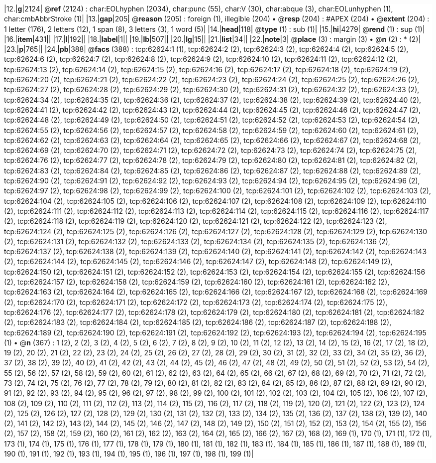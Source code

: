 |12.|__g__|2124| @__ref__ (2124) : char:EOLhyphen (2034), char:punc (55), char:V (30), char:abque (3), char:EOLunhyphen (1), char:cmbAbbrStroke (1)|
|13.|__gap__|205| @__reason__ (205) : foreign (1), illegible (204)  •  @__resp__ (204) : #APEX (204)  •  @__extent__ (204) : 1 letter (176), 2 letters (12), 1 span (8), 3 letters (3), 1 word (5)|
|14.|__head__|118| @__type__ (1) : sub (1)|
|15.|__hi__|4279| @__rend__ (1) : sup (1)|
|16.|__item__|431||
|17.|__l__|192||
|18.|__label__|1||
|19.|__lb__|507||
|20.|__lg__|15||
|21.|__list__|34||
|22.|__note__|3| @__place__ (3) : margin (3)  •  @__n__ (2) : * (2)|
|23.|__p__|765||
|24.|__pb__|388| @__facs__ (388) : tcp:62624:1 (1), tcp:62624:2 (2), tcp:62624:3 (2), tcp:62624:4 (2), tcp:62624:5 (2), tcp:62624:6 (2), tcp:62624:7 (2), tcp:62624:8 (2), tcp:62624:9 (2), tcp:62624:10 (2), tcp:62624:11 (2), tcp:62624:12 (2), tcp:62624:13 (2), tcp:62624:14 (2), tcp:62624:15 (2), tcp:62624:16 (2), tcp:62624:17 (2), tcp:62624:18 (2), tcp:62624:19 (2), tcp:62624:20 (2), tcp:62624:21 (2), tcp:62624:22 (2), tcp:62624:23 (2), tcp:62624:24 (2), tcp:62624:25 (2), tcp:62624:26 (2), tcp:62624:27 (2), tcp:62624:28 (2), tcp:62624:29 (2), tcp:62624:30 (2), tcp:62624:31 (2), tcp:62624:32 (2), tcp:62624:33 (2), tcp:62624:34 (2), tcp:62624:35 (2), tcp:62624:36 (2), tcp:62624:37 (2), tcp:62624:38 (2), tcp:62624:39 (2), tcp:62624:40 (2), tcp:62624:41 (2), tcp:62624:42 (2), tcp:62624:43 (2), tcp:62624:44 (2), tcp:62624:45 (2), tcp:62624:46 (2), tcp:62624:47 (2), tcp:62624:48 (2), tcp:62624:49 (2), tcp:62624:50 (2), tcp:62624:51 (2), tcp:62624:52 (2), tcp:62624:53 (2), tcp:62624:54 (2), tcp:62624:55 (2), tcp:62624:56 (2), tcp:62624:57 (2), tcp:62624:58 (2), tcp:62624:59 (2), tcp:62624:60 (2), tcp:62624:61 (2), tcp:62624:62 (2), tcp:62624:63 (2), tcp:62624:64 (2), tcp:62624:65 (2), tcp:62624:66 (2), tcp:62624:67 (2), tcp:62624:68 (2), tcp:62624:69 (2), tcp:62624:70 (2), tcp:62624:71 (2), tcp:62624:72 (2), tcp:62624:73 (2), tcp:62624:74 (2), tcp:62624:75 (2), tcp:62624:76 (2), tcp:62624:77 (2), tcp:62624:78 (2), tcp:62624:79 (2), tcp:62624:80 (2), tcp:62624:81 (2), tcp:62624:82 (2), tcp:62624:83 (2), tcp:62624:84 (2), tcp:62624:85 (2), tcp:62624:86 (2), tcp:62624:87 (2), tcp:62624:88 (2), tcp:62624:89 (2), tcp:62624:90 (2), tcp:62624:91 (2), tcp:62624:92 (2), tcp:62624:93 (2), tcp:62624:94 (2), tcp:62624:95 (2), tcp:62624:96 (2), tcp:62624:97 (2), tcp:62624:98 (2), tcp:62624:99 (2), tcp:62624:100 (2), tcp:62624:101 (2), tcp:62624:102 (2), tcp:62624:103 (2), tcp:62624:104 (2), tcp:62624:105 (2), tcp:62624:106 (2), tcp:62624:107 (2), tcp:62624:108 (2), tcp:62624:109 (2), tcp:62624:110 (2), tcp:62624:111 (2), tcp:62624:112 (2), tcp:62624:113 (2), tcp:62624:114 (2), tcp:62624:115 (2), tcp:62624:116 (2), tcp:62624:117 (2), tcp:62624:118 (2), tcp:62624:119 (2), tcp:62624:120 (2), tcp:62624:121 (2), tcp:62624:122 (2), tcp:62624:123 (2), tcp:62624:124 (2), tcp:62624:125 (2), tcp:62624:126 (2), tcp:62624:127 (2), tcp:62624:128 (2), tcp:62624:129 (2), tcp:62624:130 (2), tcp:62624:131 (2), tcp:62624:132 (2), tcp:62624:133 (2), tcp:62624:134 (2), tcp:62624:135 (2), tcp:62624:136 (2), tcp:62624:137 (2), tcp:62624:138 (2), tcp:62624:139 (2), tcp:62624:140 (2), tcp:62624:141 (2), tcp:62624:142 (2), tcp:62624:143 (2), tcp:62624:144 (2), tcp:62624:145 (2), tcp:62624:146 (2), tcp:62624:147 (2), tcp:62624:148 (2), tcp:62624:149 (2), tcp:62624:150 (2), tcp:62624:151 (2), tcp:62624:152 (2), tcp:62624:153 (2), tcp:62624:154 (2), tcp:62624:155 (2), tcp:62624:156 (2), tcp:62624:157 (2), tcp:62624:158 (2), tcp:62624:159 (2), tcp:62624:160 (2), tcp:62624:161 (2), tcp:62624:162 (2), tcp:62624:163 (2), tcp:62624:164 (2), tcp:62624:165 (2), tcp:62624:166 (2), tcp:62624:167 (2), tcp:62624:168 (2), tcp:62624:169 (2), tcp:62624:170 (2), tcp:62624:171 (2), tcp:62624:172 (2), tcp:62624:173 (2), tcp:62624:174 (2), tcp:62624:175 (2), tcp:62624:176 (2), tcp:62624:177 (2), tcp:62624:178 (2), tcp:62624:179 (2), tcp:62624:180 (2), tcp:62624:181 (2), tcp:62624:182 (2), tcp:62624:183 (2), tcp:62624:184 (2), tcp:62624:185 (2), tcp:62624:186 (2), tcp:62624:187 (2), tcp:62624:188 (2), tcp:62624:189 (2), tcp:62624:190 (2), tcp:62624:191 (2), tcp:62624:192 (2), tcp:62624:193 (2), tcp:62624:194 (2), tcp:62624:195 (1)  •  @__n__ (367) : 1 (2), 2 (2), 3 (2), 4 (2), 5 (2), 6 (2), 7 (2), 8 (2), 9 (2), 10 (2), 11 (2), 12 (2), 13 (2), 14 (2), 15 (2), 16 (2), 17 (2), 18 (2), 19 (2), 20 (2), 21 (2), 22 (2), 23 (2), 24 (2), 25 (2), 26 (2), 27 (2), 28 (2), 29 (2), 30 (2), 31 (2), 32 (2), 33 (2), 34 (2), 35 (2), 36 (2), 37 (2), 38 (2), 39 (2), 40 (2), 41 (2), 42 (2), 43 (2), 44 (2), 45 (2), 46 (2), 47 (2), 48 (2), 49 (2), 50 (2), 51 (2), 52 (2), 53 (2), 54 (2), 55 (2), 56 (2), 57 (2), 58 (2), 59 (2), 60 (2), 61 (2), 62 (2), 63 (2), 64 (2), 65 (2), 66 (2), 67 (2), 68 (2), 69 (2), 70 (2), 71 (2), 72 (2), 73 (2), 74 (2), 75 (2), 76 (2), 77 (2), 78 (2), 79 (2), 80 (2), 81 (2), 82 (2), 83 (2), 84 (2), 85 (2), 86 (2), 87 (2), 88 (2), 89 (2), 90 (2), 91 (2), 92 (2), 93 (2), 94 (2), 95 (2), 96 (2), 97 (2), 98 (2), 99 (2), 100 (2), 101 (2), 102 (2), 103 (2), 104 (2), 105 (2), 106 (2), 107 (2), 108 (2), 109 (2), 110 (2), 111 (2), 112 (2), 113 (2), 114 (2), 115 (2), 116 (2), 117 (2), 118 (2), 119 (2), 120 (2), 121 (2), 122 (2), 123 (2), 124 (2), 125 (2), 126 (2), 127 (2), 128 (2), 129 (2), 130 (2), 131 (2), 132 (2), 133 (2), 134 (2), 135 (2), 136 (2), 137 (2), 138 (2), 139 (2), 140 (2), 141 (2), 142 (2), 143 (2), 144 (2), 145 (2), 146 (2), 147 (2), 148 (2), 149 (2), 150 (2), 151 (2), 152 (2), 153 (2), 154 (2), 155 (2), 156 (2), 157 (2), 158 (2), 159 (2), 160 (2), 161 (2), 162 (2), 163 (2), 164 (2), 165 (2), 166 (2), 167 (2), 168 (2), 169 (1), 170 (1), 171 (1), 172 (1), 173 (1), 174 (1), 175 (1), 176 (1), 177 (1), 178 (1), 179 (1), 180 (1), 181 (1), 182 (1), 183 (1), 184 (1), 185 (1), 186 (1), 187 (1), 188 (1), 189 (1), 190 (1), 191 (1), 192 (1), 193 (1), 194 (1), 195 (1), 196 (1), 197 (1), 198 (1), 199 (1)|